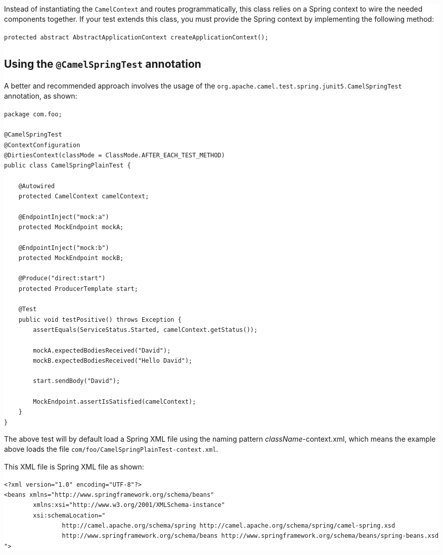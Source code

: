 Instead of instantiating the `CamelContext` and routes programmatically,
this class relies on a Spring context to wire the needed components
together. If your test extends this class, you must provide the Spring
context by implementing the following method:

    protected abstract AbstractApplicationContext createApplicationContext();

## Using the `@CamelSpringTest` annotation

A better and recommended approach involves the usage of the
`org.apache.camel.test.spring.junit5.CamelSpringTest` annotation, as
shown:

    package com.foo;
    
    @CamelSpringTest
    @ContextConfiguration
    @DirtiesContext(classMode = ClassMode.AFTER_EACH_TEST_METHOD)
    public class CamelSpringPlainTest {
    
        @Autowired
        protected CamelContext camelContext;
    
        @EndpointInject("mock:a")
        protected MockEndpoint mockA;
    
        @EndpointInject("mock:b")
        protected MockEndpoint mockB;
    
        @Produce("direct:start")
        protected ProducerTemplate start;
    
        @Test
        public void testPositive() throws Exception {
            assertEquals(ServiceStatus.Started, camelContext.getStatus());
    
            mockA.expectedBodiesReceived("David");
            mockB.expectedBodiesReceived("Hello David");
    
            start.sendBody("David");
    
            MockEndpoint.assertIsSatisfied(camelContext);
        }
    }

The above test will by default load a Spring XML file using the naming
pattern *className*-context.xml, which means the example above loads the
file `com/foo/CamelSpringPlainTest-context.xml`.

This XML file is Spring XML file as shown:

    <?xml version="1.0" encoding="UTF-8"?>
    <beans xmlns="http://www.springframework.org/schema/beans"
            xmlns:xsi="http://www.w3.org/2001/XMLSchema-instance"
            xsi:schemaLocation="
                    http://camel.apache.org/schema/spring http://camel.apache.org/schema/spring/camel-spring.xsd
                    http://www.springframework.org/schema/beans http://www.springframework.org/schema/beans/spring-beans.xsd ">
    
